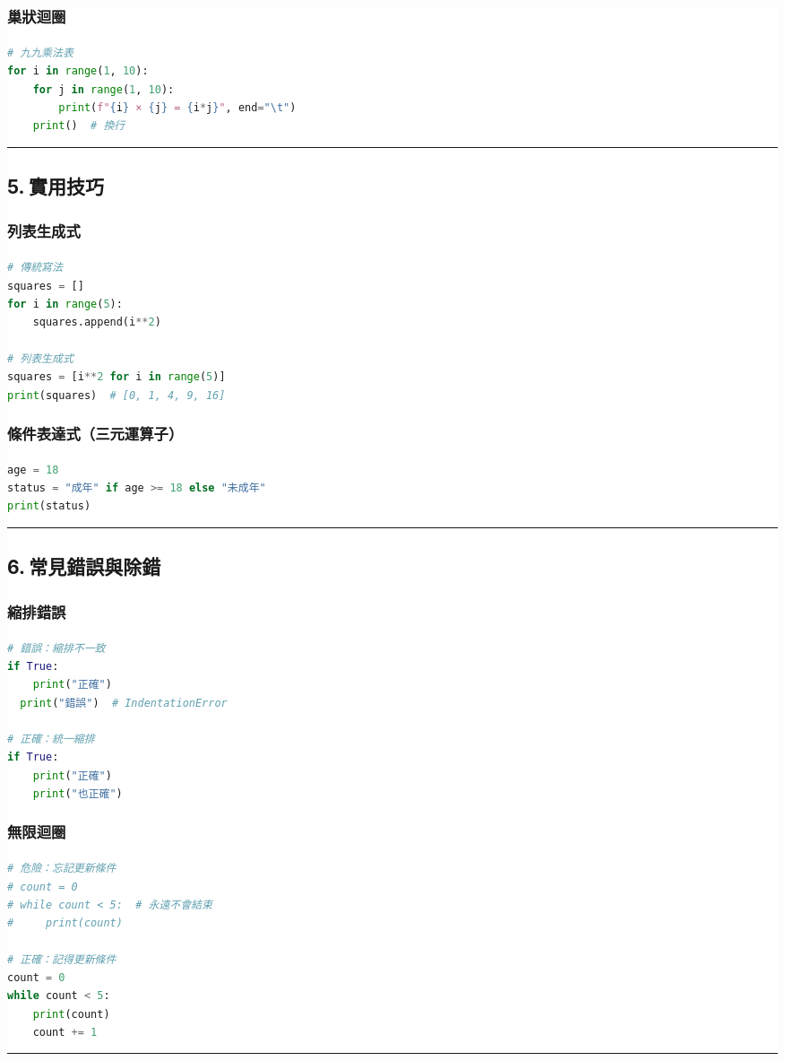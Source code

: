 ### 巢狀迴圈
```python
# 九九乘法表
for i in range(1, 10):
    for j in range(1, 10):
        print(f"{i} × {j} = {i*j}", end="\t")
    print()  # 換行
```

---

## 5. 實用技巧

### 列表生成式
```python
# 傳統寫法
squares = []
for i in range(5):
    squares.append(i**2)

# 列表生成式
squares = [i**2 for i in range(5)]
print(squares)  # [0, 1, 4, 9, 16]
```

### 條件表達式（三元運算子）
```python
age = 18
status = "成年" if age >= 18 else "未成年"
print(status)
```

---

## 6. 常見錯誤與除錯

### 縮排錯誤
```python
# 錯誤：縮排不一致
if True:
    print("正確")
  print("錯誤")  # IndentationError

# 正確：統一縮排
if True:
    print("正確")
    print("也正確")
```

### 無限迴圈
```python
# 危險：忘記更新條件
# count = 0
# while count < 5:  # 永遠不會結束
#     print(count)

# 正確：記得更新條件
count = 0
while count < 5:
    print(count)
    count += 1
```

---